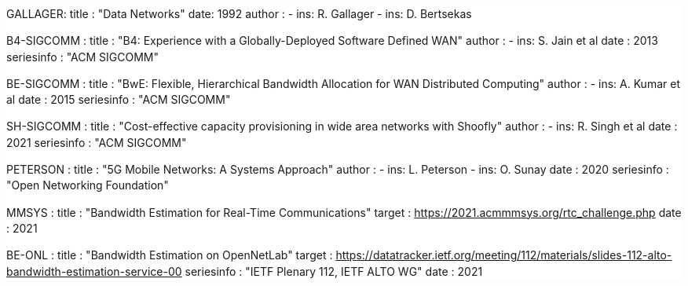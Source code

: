   GALLAGER:
    title : "Data Networks"
    date: 1992
    author :
      -
        ins: R. Gallager
      -
        ins: D. Bertsekas

  B4-SIGCOMM :
    title : "B4: Experience with a Globally-Deployed Software Defined WAN"
    author :
      -
        ins: S. Jain et al
    date : 2013
    seriesinfo : "ACM SIGCOMM"

  BE-SIGCOMM :
    title : "BwE: Flexible, Hierarchical Bandwidth Allocation for WAN Distributed Computing"
    author :
      -
        ins: A. Kumar et al
    date : 2015
    seriesinfo : "ACM SIGCOMM"

  SH-SIGCOMM :
    title : "Cost-effective capacity provisioning in wide area networks with Shoofly"
    author :
      -
        ins: R. Singh et al
    date : 2021
    seriesinfo : "ACM SIGCOMM"

  PETERSON :
    title : "5G Mobile Networks: A Systems Approach"
    author :
      -
        ins: L. Peterson
      -
        ins: O. Sunay
    date : 2020
    seriesinfo : "Open Networking Foundation"

  MMSYS :
    title : "Bandwidth Estimation for Real-Time Communications"
    target : https://2021.acmmmsys.org/rtc_challenge.php
    date : 2021


  BE-ONL :
    title : "Bandwidth Estimation on OpenNetLab"
    target : https://datatracker.ietf.org/meeting/112/materials/slides-112-alto-bandwidth-estimation-service-00
    seriesinfo : "IETF Plenary 112, IETF ALTO WG"
    date : 2021
